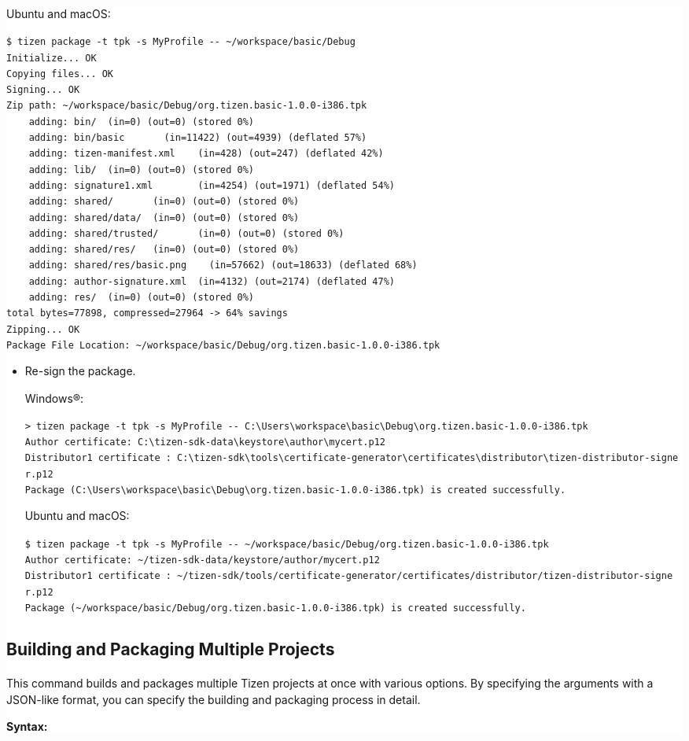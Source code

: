   Ubuntu and macOS:

  ```
  $ tizen package -t tpk -s MyProfile -- ~/workspace/basic/Debug
  Initialize... OK
  Copying files... OK
  Signing... OK
  Zip path: ~/workspace/basic/Debug/org.tizen.basic-1.0.0-i386.tpk
      adding: bin/  (in=0) (out=0) (stored 0%)
      adding: bin/basic       (in=11422) (out=4939) (deflated 57%)
      adding: tizen-manifest.xml    (in=428) (out=247) (deflated 42%)
      adding: lib/  (in=0) (out=0) (stored 0%)
      adding: signature1.xml        (in=4254) (out=1971) (deflated 54%)
      adding: shared/       (in=0) (out=0) (stored 0%)
      adding: shared/data/  (in=0) (out=0) (stored 0%)
      adding: shared/trusted/       (in=0) (out=0) (stored 0%)
      adding: shared/res/   (in=0) (out=0) (stored 0%)
      adding: shared/res/basic.png    (in=57662) (out=18633) (deflated 68%)
      adding: author-signature.xml  (in=4132) (out=2174) (deflated 47%)
      adding: res/  (in=0) (out=0) (stored 0%)
  total bytes=77898, compressed=27964 -> 64% savings
  Zipping... OK
  Package File Location: ~/workspace/basic/Debug/org.tizen.basic-1.0.0-i386.tpk
  ```


- Re-sign the package.

  Windows&reg;:

  ```
  > tizen package -t tpk -s MyProfile -- C:\Users\workspace\basic\Debug\org.tizen.basic-1.0.0-i386.tpk
  Author certificate: C:\tizen-sdk-data\keystore\author\mycert.p12
  Distributor1 certificate : C:\tizen-sdk\tools\certificate-generator\certificates\distributor\tizen-distributor-signer.p12
  Package (C:\Users\workspace\basic\Debug\org.tizen.basic-1.0.0-i386.tpk) is created successfully.
  ```

  Ubuntu and macOS:

  ```
  $ tizen package -t tpk -s MyProfile -- ~/workspace/basic/Debug/org.tizen.basic-1.0.0-i386.tpk
  Author certificate: ~/tizen-sdk-data/keystore/author/mycert.p12
  Distributor1 certificate : ~/tizen-sdk/tools/certificate-generator/certificates/distributor/tizen-distributor-signer.p12
  Package (~/workspace/basic/Debug/org.tizen.basic-1.0.0-i386.tpk) is created successfully.
  ```

## Building and Packaging Multiple Projects

This command builds and packages multiple Tizen projects at once with various options. By specifying the arguments with a JSON-like format, you can specify the building and packaging process in detail.

**Syntax:**
